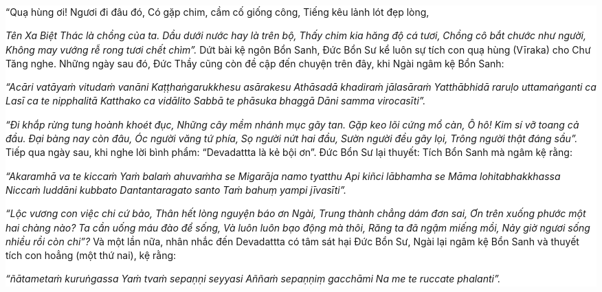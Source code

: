 “Quạ hùng ơi! Ngươi đi đâu đó,
Có gặp chim, cầm cố giống công,
Tiếng kêu lảnh lót đẹp lòng,

_Tên Xa Biệt Thác là chồng của ta.
Dầu dưới nước hay là trên bộ,
Thấy chim kia hăng độ cá tươi,
Chồng cô bắt chước như người,
Không may vướng rễ rong tươi chết chìm”._
Dứt bài kệ ngôn Bổn Sanh, Đức Bổn Sư kể luôn sự tích con quạ hùng (Vīraka) cho Chư Tăng nghe. Những ngày sau đó, Đức Thầy cũng còn đề cập đến chuyện trên đây, khi Ngài ngâm kệ Bổn
Sanh:

_“Acāri vatāyaṁ vitudaṁ vanāni
Kaṭṭhaṅgarukkhesu asārakesu
Athāsadā khadiraṁ jālasāraṁ
Yatthābhidā raruḷo uttamaṅganti ca
Lasī ca te nipphalitā
Katthako ca vidālito
Sabbā te phāsuka bhaggā
Dāni samma virocasīti”._

_“Đi khắp rừng tung hoành khoét đục,
Những cây mềm nhánh mục gãy tan.
Gặp keo lõi cứng mổ càn, Ô hô! Kim sí vỡ toang cả đầu. Đại bàng nay còn đâu, Óc người văng tứ phía,
Sọ người nứt hai đầu,
Sườn người đều gãy lọi,
Trông người thật đáng sầu”._
Tiếp qua ngày sau, khi nghe lời bình phẩm: “Devadattta là kẻ bội ơn”. Đức Bổn Sư lại thuyết:
Tích Bổn Sanh mà ngâm kệ rằng:

_“Akaramhā va te kiccaṁ
Yaṁ balaṁ ahuvaṁha se
Migarāja namo tyatthu
Api kiñci lābhamha se
Māma lohitabhakkhassa
Niccaṁ luddāni kubbato
Dantantaragato santo
Taṁ bahuṃ yampi jīvasīti”._

_“Lộc vương con việc chi cứ bảo,
Thân hết lòng nguyện báo ơn Ngài,
Trung thành chẳng dám đơn sai, Ơn trên xuống phước một hai chàng nào?
Ta cần uống máu đào để sống,
Và luôn luôn bạo động mà thôi,
Răng ta đã ngậm miếng mồi,
Nảy giờ ngươi sống nhiều rồi còn chi”?_
Và một lần nữa, nhân nhắc đến Devadattta có tâm sát hại Đức Bổn Sư, Ngài lại ngâm kệ Bổn
Sanh và thuyết tích con hoẳng (một thứ nai), kệ rằng:

_“ñātametaṁ kuruṅgassa
Yaṁ tvaṁ sepaṇṇi seyyasi
Aññaṁ sepaṇṇiṃ gacchāmi
Na me te ruccate phalanti”._
